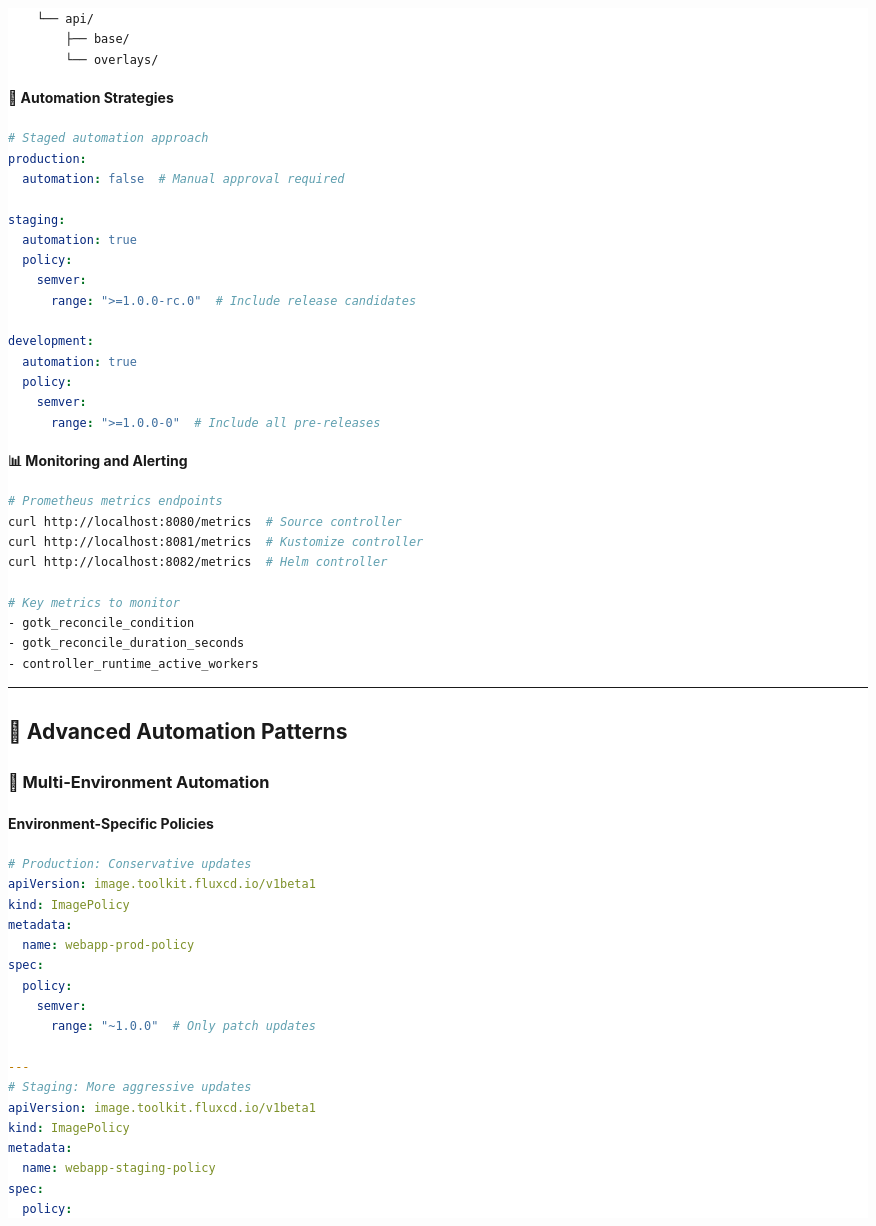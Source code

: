 ```
    └── api/
        ├── base/
        └── overlays/
```

#### **🔄 Automation Strategies**
```yaml
# Staged automation approach
production:
  automation: false  # Manual approval required
  
staging:
  automation: true
  policy:
    semver:
      range: ">=1.0.0-rc.0"  # Include release candidates
      
development:
  automation: true
  policy:
    semver:
      range: ">=1.0.0-0"  # Include all pre-releases
```

#### **📊 Monitoring and Alerting**
```bash
# Prometheus metrics endpoints
curl http://localhost:8080/metrics  # Source controller
curl http://localhost:8081/metrics  # Kustomize controller
curl http://localhost:8082/metrics  # Helm controller

# Key metrics to monitor
- gotk_reconcile_condition
- gotk_reconcile_duration_seconds
- controller_runtime_active_workers
```

---

## 🚀 Advanced Automation Patterns

### 🎯 Multi-Environment Automation

#### **Environment-Specific Policies**
```yaml
# Production: Conservative updates
apiVersion: image.toolkit.fluxcd.io/v1beta1
kind: ImagePolicy
metadata:
  name: webapp-prod-policy
spec:
  policy:
    semver:
      range: "~1.0.0"  # Only patch updates

---
# Staging: More aggressive updates
apiVersion: image.toolkit.fluxcd.io/v1beta1
kind: ImagePolicy
metadata:
  name: webapp-staging-policy
spec:
  policy:
```